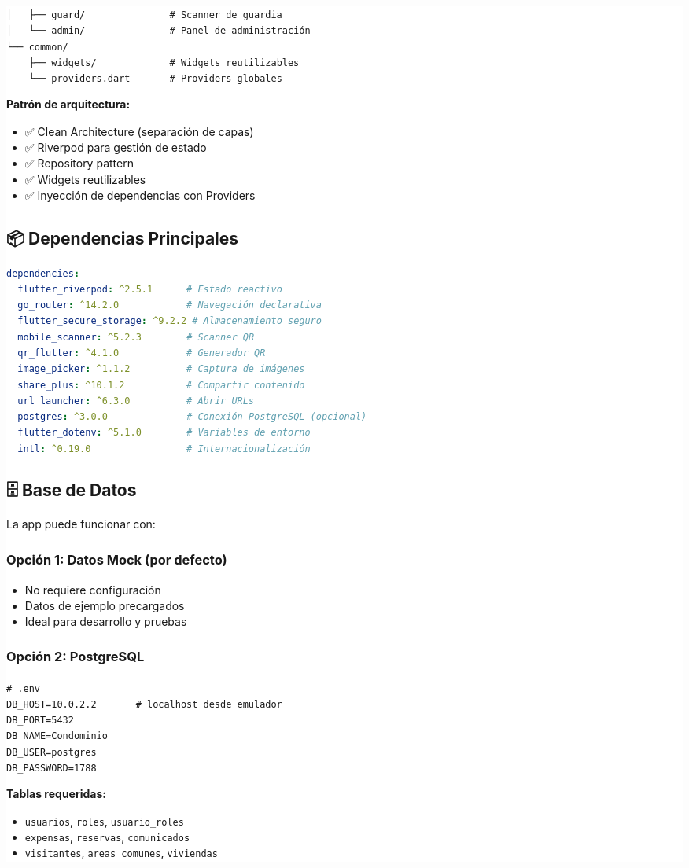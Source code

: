 ```
│   ├── guard/               # Scanner de guardia
│   └── admin/               # Panel de administración
└── common/
    ├── widgets/             # Widgets reutilizables
    └── providers.dart       # Providers globales
```

**Patrón de arquitectura:**
- ✅ Clean Architecture (separación de capas)
- ✅ Riverpod para gestión de estado
- ✅ Repository pattern
- ✅ Widgets reutilizables
- ✅ Inyección de dependencias con Providers

## 📦 Dependencias Principales

```yaml
dependencies:
  flutter_riverpod: ^2.5.1      # Estado reactivo
  go_router: ^14.2.0            # Navegación declarativa
  flutter_secure_storage: ^9.2.2 # Almacenamiento seguro
  mobile_scanner: ^5.2.3        # Scanner QR
  qr_flutter: ^4.1.0            # Generador QR
  image_picker: ^1.1.2          # Captura de imágenes
  share_plus: ^10.1.2           # Compartir contenido
  url_launcher: ^6.3.0          # Abrir URLs
  postgres: ^3.0.0              # Conexión PostgreSQL (opcional)
  flutter_dotenv: ^5.1.0        # Variables de entorno
  intl: ^0.19.0                 # Internacionalización
```

## 🗄️ Base de Datos

La app puede funcionar con:

### Opción 1: Datos Mock (por defecto)
- No requiere configuración
- Datos de ejemplo precargados
- Ideal para desarrollo y pruebas

### Opción 2: PostgreSQL
```env
# .env
DB_HOST=10.0.2.2       # localhost desde emulador
DB_PORT=5432
DB_NAME=Condominio
DB_USER=postgres
DB_PASSWORD=1788
```

**Tablas requeridas:**
- `usuarios`, `roles`, `usuario_roles`
- `expensas`, `reservas`, `comunicados`
- `visitantes`, `areas_comunes`, `viviendas`
